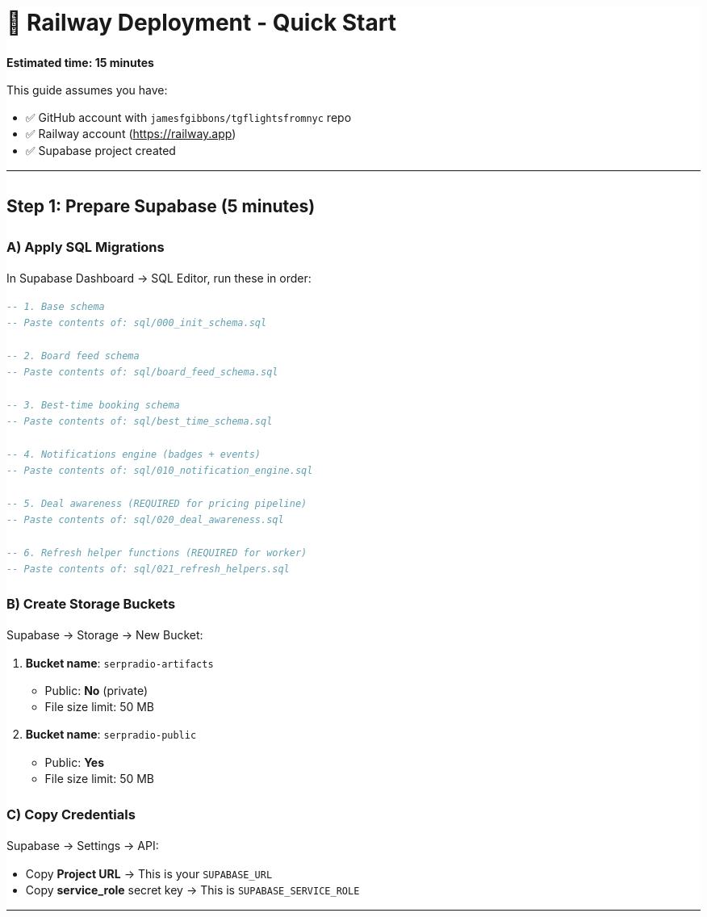 # 🚂 Railway Deployment - Quick Start

**Estimated time: 15 minutes**

This guide assumes you have:
- ✅ GitHub account with `jamesfgibbons/tgflightsfromnyc` repo
- ✅ Railway account (https://railway.app)
- ✅ Supabase project created

---

## Step 1: Prepare Supabase (5 minutes)

### A) Apply SQL Migrations

In Supabase Dashboard → SQL Editor, run these in order:

```sql
-- 1. Base schema
-- Paste contents of: sql/000_init_schema.sql

-- 2. Board feed schema
-- Paste contents of: sql/board_feed_schema.sql

-- 3. Best-time booking schema
-- Paste contents of: sql/best_time_schema.sql

-- 4. Notifications engine (badges + events)
-- Paste contents of: sql/010_notification_engine.sql

-- 5. Deal awareness (REQUIRED for pricing pipeline)
-- Paste contents of: sql/020_deal_awareness.sql

-- 6. Refresh helper functions (REQUIRED for worker)
-- Paste contents of: sql/021_refresh_helpers.sql
```

### B) Create Storage Buckets

Supabase → Storage → New Bucket:

1. **Bucket name**: `serpradio-artifacts`
   - Public: **No** (private)
   - File size limit: 50 MB

2. **Bucket name**: `serpradio-public`
   - Public: **Yes**
   - File size limit: 50 MB

### C) Copy Credentials

Supabase → Settings → API:
- Copy **Project URL** → This is your `SUPABASE_URL`
- Copy **service_role** secret key → This is `SUPABASE_SERVICE_ROLE`

---